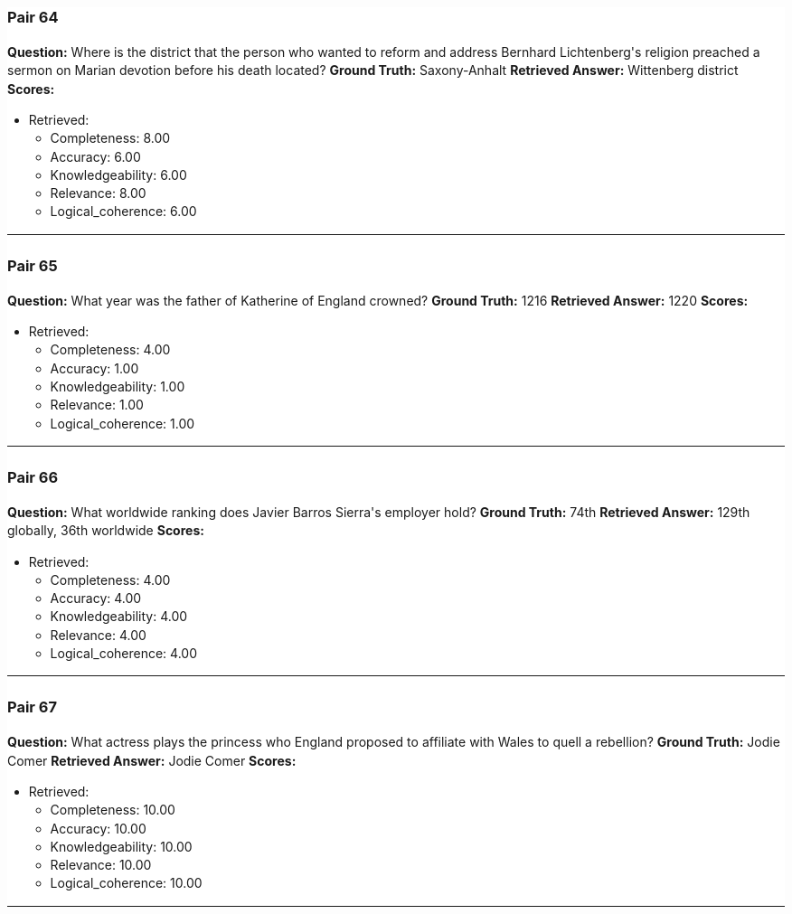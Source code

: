 
### Pair 64
**Question:** Where is the district that the person who wanted to reform and address Bernhard Lichtenberg's religion preached a sermon on Marian devotion before his death located?
**Ground Truth:** Saxony-Anhalt
**Retrieved Answer:** Wittenberg district
**Scores:**
- Retrieved:
  - Completeness: 8.00
  - Accuracy: 6.00
  - Knowledgeability: 6.00
  - Relevance: 8.00
  - Logical_coherence: 6.00

---

### Pair 65
**Question:** What year was the father of Katherine of England crowned?
**Ground Truth:** 1216
**Retrieved Answer:** 1220
**Scores:**
- Retrieved:
  - Completeness: 4.00
  - Accuracy: 1.00
  - Knowledgeability: 1.00
  - Relevance: 1.00
  - Logical_coherence: 1.00

---

### Pair 66
**Question:** What worldwide ranking does Javier Barros Sierra's employer hold?
**Ground Truth:** 74th
**Retrieved Answer:** 129th globally, 36th worldwide
**Scores:**
- Retrieved:
  - Completeness: 4.00
  - Accuracy: 4.00
  - Knowledgeability: 4.00
  - Relevance: 4.00
  - Logical_coherence: 4.00

---

### Pair 67
**Question:** What actress plays the princess who England proposed to affiliate with Wales to quell a rebellion?
**Ground Truth:** Jodie Comer
**Retrieved Answer:** Jodie Comer
**Scores:**
- Retrieved:
  - Completeness: 10.00
  - Accuracy: 10.00
  - Knowledgeability: 10.00
  - Relevance: 10.00
  - Logical_coherence: 10.00

---
